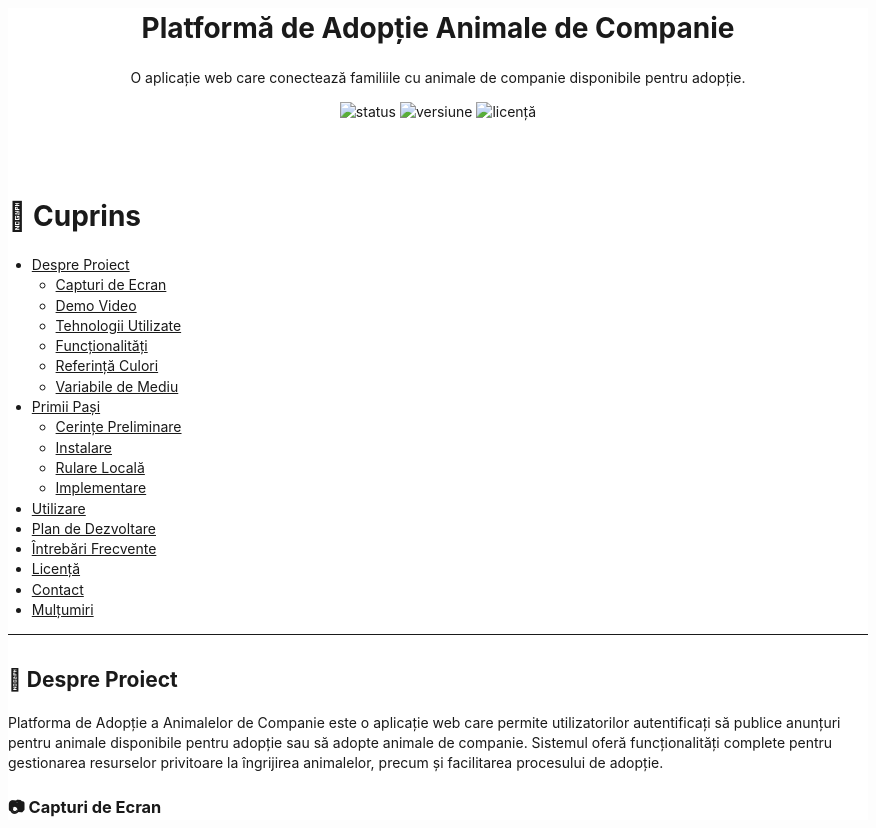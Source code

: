 <div align="center">

  <h1>Platformă de Adopție Animale de Companie</h1>

  <p>
    O aplicație web care conectează familiile cu animale de companie disponibile pentru adopție.
  </p>

  
  <p>
    <img src="https://img.shields.io/badge/Status-Terminat-green" alt="status" />
    <img src="https://img.shields.io/badge/Versiune-2.0.0-blue" alt="versiune" />
    <img src="https://img.shields.io/badge/Licență-MIT-green" alt="licență" />
  </p>

</div>

<br/>

# :notebook_with_decorative_cover: Cuprins

- [Despre Proiect](#star2-despre-proiect)
  - [Capturi de Ecran](#camera-capturi-de-ecran)
  - [Demo Video](#movie_camera-demo-video)
  - [Tehnologii Utilizate](#space_invader-tehnologii-utilizate)
  - [Funcționalități](#dart-funcționalități)
  - [Referință Culori](#art-referință-culori)
  - [Variabile de Mediu](#key-variabile-de-mediu)
- [Primii Pași](#toolbox-primii-pași)
  - [Cerințe Preliminare](#bangbang-cerințe-preliminare)
  - [Instalare](#gear-instalare)
  - [Rulare Locală](#running-rulare-locală)
  - [Implementare](#triangular_flag_on_post-implementare)
- [Utilizare](#eyes-utilizare)
- [Plan de Dezvoltare](#compass-plan-de-dezvoltare)
- [Întrebări Frecvente](#grey_question-întrebări-frecvente)
- [Licență](#warning-licență)
- [Contact](#handshake-contact)
- [Mulțumiri](#gem-mulțumiri)

---

## :star2: Despre Proiect

Platforma de Adopție a Animalelor de Companie este o aplicație web care permite utilizatorilor autentificați să publice anunțuri pentru animale disponibile pentru adopție sau să adopte animale de companie. Sistemul oferă funcționalități complete pentru gestionarea resurselor privitoare la îngrijirea animalelor, precum și facilitarea procesului de adopție.

### :camera: Capturi de Ecran

<div align="center"> 